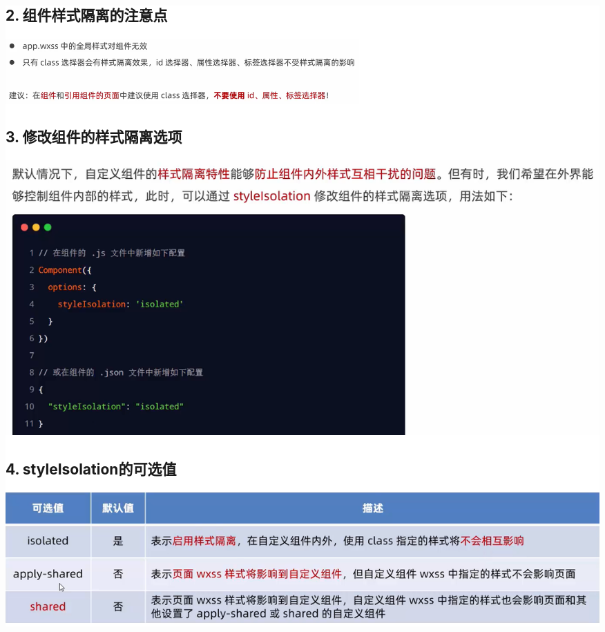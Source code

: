 ## 2. 组件样式隔离的注意点

<img src="01.自定义组件.assets/image-20221210155608570.png" alt="image-20221210155608570" style="zoom: 50%;" />

## 3. 修改组件的样式隔离选项

![image-20221210155808551](01.自定义组件.assets/image-20221210155808551.png)

## 4. styleIsolation的可选值

![image-20221210160537479](01.自定义组件.assets/image-20221210160537479.png)
